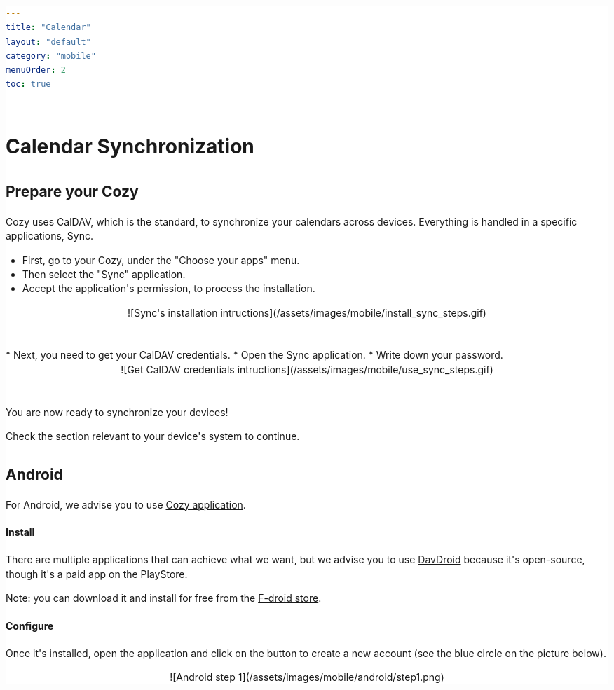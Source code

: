 ```yaml
---
title: "Calendar"
layout: "default"
category: "mobile"
menuOrder: 2
toc: true
---
```

# Calendar Synchronization

## Prepare your Cozy
Cozy uses CalDAV, which is the standard, to synchronize your calendars across devices. Everything is handled in a specific applications, Sync.

* First, go to your Cozy, under the "Choose your apps" menu.
* Then select the "Sync" application.
* Accept the application's permission, to process the installation.

<center>![Sync's installation intructions](/assets/images/mobile/install_sync_steps.gif)</center>

<br />
<br />
* Next, you need to get your CalDAV credentials.
* Open the Sync application.
* Write down your password.

<center>![Get CalDAV credentials intructions](/assets/images/mobile/use_sync_steps.gif)</center>

<br />
<br />
You are now ready to synchronize your devices!

Check the section relevant to your device's system to continue.

## Android

For Android, we advise you to use [Cozy application](/en/mobile/files.html).


#### Install

There are multiple applications that can achieve what we want, but we advise you to use [DavDroid](http://davdroid.bitfire.at/) because it's open-source, though it's a paid app on the PlayStore.

Note: you can download it and install for free from the [F-droid store](https://f-droid.org/repository/browse/?fdid=at.bitfire.davdroid).

#### Configure
Once it's installed, open the application and click on the button to create a new account (see the blue circle on the picture below).
<center>![Android step 1](/assets/images/mobile/android/step1.png)</center>

